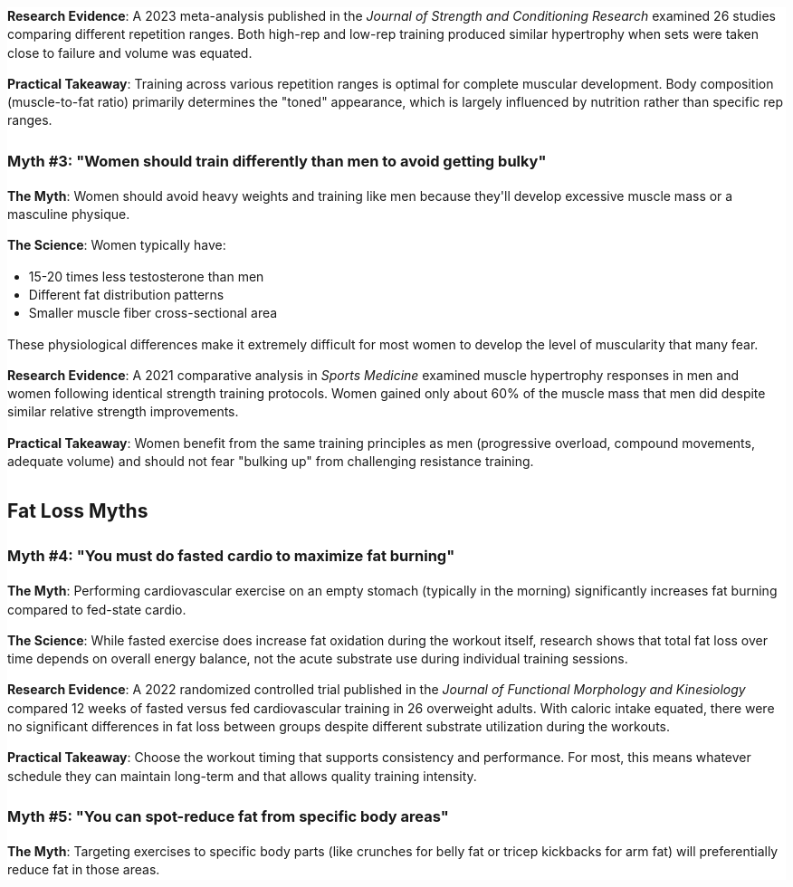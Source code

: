 **Research Evidence**: A 2023 meta-analysis published in the *Journal of Strength and Conditioning Research* examined 26 studies comparing different repetition ranges. Both high-rep and low-rep training produced similar hypertrophy when sets were taken close to failure and volume was equated.

**Practical Takeaway**: Training across various repetition ranges is optimal for complete muscular development. Body composition (muscle-to-fat ratio) primarily determines the "toned" appearance, which is largely influenced by nutrition rather than specific rep ranges.

### Myth #3: "Women should train differently than men to avoid getting bulky"

**The Myth**: Women should avoid heavy weights and training like men because they'll develop excessive muscle mass or a masculine physique.

**The Science**: Women typically have:
- 15-20 times less testosterone than men
- Different fat distribution patterns
- Smaller muscle fiber cross-sectional area

These physiological differences make it extremely difficult for most women to develop the level of muscularity that many fear.

**Research Evidence**: A 2021 comparative analysis in *Sports Medicine* examined muscle hypertrophy responses in men and women following identical strength training protocols. Women gained only about 60% of the muscle mass that men did despite similar relative strength improvements.

**Practical Takeaway**: Women benefit from the same training principles as men (progressive overload, compound movements, adequate volume) and should not fear "bulking up" from challenging resistance training.

## Fat Loss Myths

### Myth #4: "You must do fasted cardio to maximize fat burning"

**The Myth**: Performing cardiovascular exercise on an empty stomach (typically in the morning) significantly increases fat burning compared to fed-state cardio.

**The Science**: While fasted exercise does increase fat oxidation during the workout itself, research shows that total fat loss over time depends on overall energy balance, not the acute substrate use during individual training sessions.

**Research Evidence**: A 2022 randomized controlled trial published in the *Journal of Functional Morphology and Kinesiology* compared 12 weeks of fasted versus fed cardiovascular training in 26 overweight adults. With caloric intake equated, there were no significant differences in fat loss between groups despite different substrate utilization during the workouts.

**Practical Takeaway**: Choose the workout timing that supports consistency and performance. For most, this means whatever schedule they can maintain long-term and that allows quality training intensity.

### Myth #5: "You can spot-reduce fat from specific body areas"

**The Myth**: Targeting exercises to specific body parts (like crunches for belly fat or tricep kickbacks for arm fat) will preferentially reduce fat in those areas.

